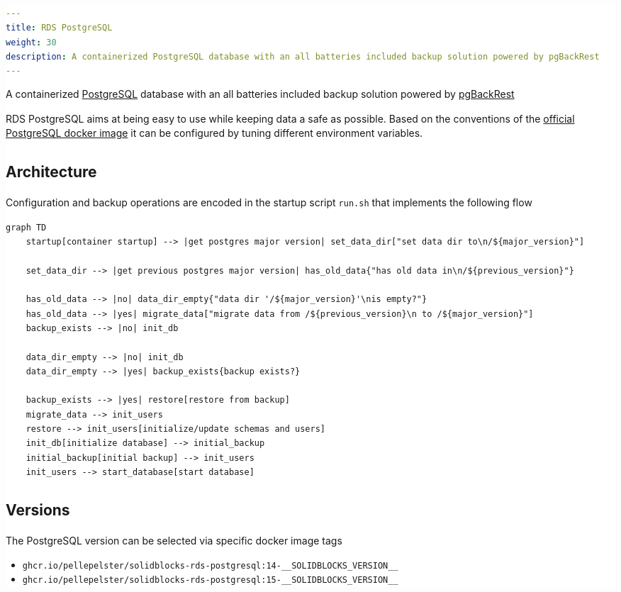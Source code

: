 ```yaml
---
title: RDS PostgreSQL
weight: 30
description: A containerized PostgreSQL database with an all batteries included backup solution powered by pgBackRest
---
```


A containerized [PostgreSQL](https://www.postgresql.org/) database with an all batteries included backup solution powered by [pgBackRest](https://pgbackrest.org/)

RDS PostgreSQL aims at being easy to use while keeping data a safe as possible. Based on the conventions of
the [official PostgreSQL docker image](https://hub.docker.com/_/postgres) it can be configured by tuning different
environment variables.

## Architecture

Configuration and backup operations are encoded in the startup script `run.sh` that implements the following flow

```mermaid
graph TD
    startup[container startup] --> |get postgres major version| set_data_dir["set data dir to\n/${major_version}"]
    
    set_data_dir --> |get previous postgres major version| has_old_data{"has old data in\n/${previous_version}"}
    
    has_old_data --> |no| data_dir_empty{"data dir '/${major_version}'\nis empty?"}
    has_old_data --> |yes| migrate_data["migrate data from /${previous_version}\n to /${major_version}"]
    backup_exists --> |no| init_db
    
    data_dir_empty --> |no| init_db
    data_dir_empty --> |yes| backup_exists{backup exists?}
    
    backup_exists --> |yes| restore[restore from backup]
    migrate_data --> init_users
    restore --> init_users[initialize/update schemas and users]
    init_db[initialize database] --> initial_backup 
    initial_backup[initial backup] --> init_users 
    init_users --> start_database[start database]
```

## Versions

The PostgreSQL version can be selected via specific docker image tags

* `ghcr.io/pellepelster/solidblocks-rds-postgresql:14-__SOLIDBLOCKS_VERSION__`
* `ghcr.io/pellepelster/solidblocks-rds-postgresql:15-__SOLIDBLOCKS_VERSION__`
